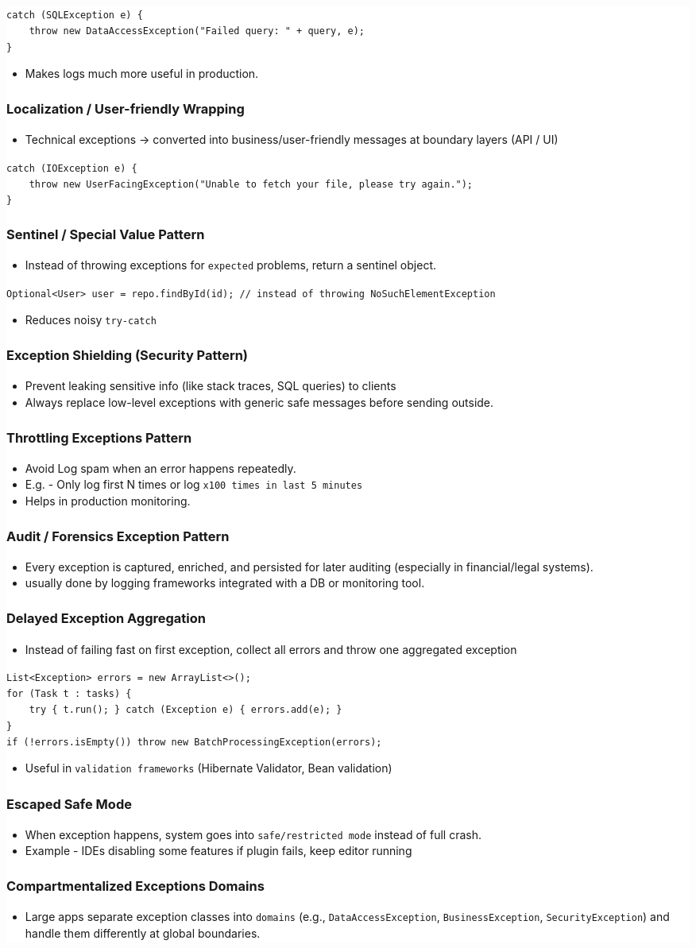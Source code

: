 ```shell
catch (SQLException e) {
    throw new DataAccessException("Failed query: " + query, e);
}
```
- Makes logs much more useful in production.
### Localization / User-friendly Wrapping
- Technical exceptions -> converted into business/user-friendly messages at boundary layers (API / UI)
```shell
catch (IOException e) {
    throw new UserFacingException("Unable to fetch your file, please try again.");
}
```
### Sentinel / Special Value Pattern
- Instead of throwing exceptions for `expected` problems, return a sentinel object.
```shell
Optional<User> user = repo.findById(id); // instead of throwing NoSuchElementException
```
- Reduces noisy `try-catch`
### Exception Shielding (Security Pattern)
- Prevent leaking sensitive info (like stack traces, SQL queries) to clients
- Always replace low-level exceptions with generic safe messages before sending outside.
### Throttling Exceptions Pattern
- Avoid Log spam when an error happens repeatedly.
- E.g. - Only log first N times or log `x100 times in last 5 minutes`
- Helps in production monitoring.
### Audit / Forensics Exception Pattern
- Every exception is captured, enriched, and persisted for later auditing (especially in financial/legal systems).
- usually done by logging frameworks integrated with a DB or monitoring tool.
### Delayed Exception Aggregation
- Instead of failing fast on first exception, collect all errors and throw one aggregated exception
```shell
List<Exception> errors = new ArrayList<>();
for (Task t : tasks) {
    try { t.run(); } catch (Exception e) { errors.add(e); }
}
if (!errors.isEmpty()) throw new BatchProcessingException(errors);
```
- Useful in `validation frameworks` (Hibernate Validator, Bean validation)
### Escaped Safe Mode
- When exception happens, system goes into `safe/restricted mode` instead of full crash.
- Example - IDEs disabling some features if plugin fails, keep editor running
### Compartmentalized Exceptions Domains
- Large apps separate exception classes into `domains` (e.g., `DataAccessException`, `BusinessException`, `SecurityException`) and handle them differently at global boundaries.
